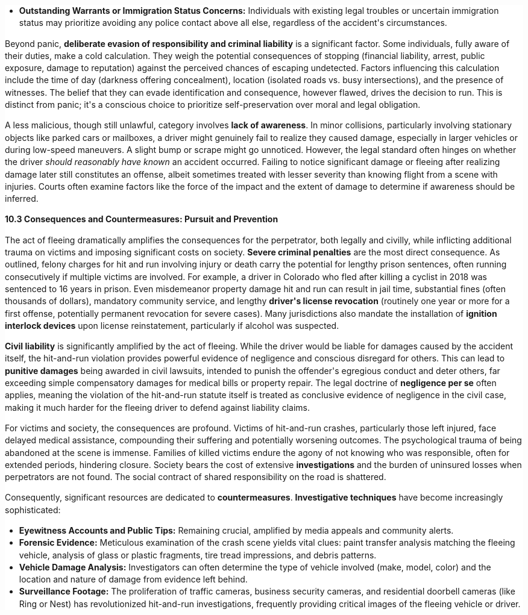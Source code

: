 *   **Outstanding Warrants or Immigration Status Concerns:** Individuals with existing legal troubles or uncertain immigration status may prioritize avoiding any police contact above all else, regardless of the accident's circumstances.

Beyond panic, **deliberate evasion of responsibility and criminal liability** is a significant factor. Some individuals, fully aware of their duties, make a cold calculation. They weigh the potential consequences of stopping (financial liability, arrest, public exposure, damage to reputation) against the perceived chances of escaping undetected. Factors influencing this calculation include the time of day (darkness offering concealment), location (isolated roads vs. busy intersections), and the presence of witnesses. The belief that they can evade identification and consequence, however flawed, drives the decision to run. This is distinct from panic; it's a conscious choice to prioritize self-preservation over moral and legal obligation.

A less malicious, though still unlawful, category involves **lack of awareness**. In minor collisions, particularly involving stationary objects like parked cars or mailboxes, a driver might genuinely fail to realize they caused damage, especially in larger vehicles or during low-speed maneuvers. A slight bump or scrape might go unnoticed. However, the legal standard often hinges on whether the driver *should reasonably have known* an accident occurred. Failing to notice significant damage or fleeing after realizing damage later still constitutes an offense, albeit sometimes treated with lesser severity than knowing flight from a scene with injuries. Courts often examine factors like the force of the impact and the extent of damage to determine if awareness should be inferred.

**10.3 Consequences and Countermeasures: Pursuit and Prevention**

The act of fleeing dramatically amplifies the consequences for the perpetrator, both legally and civilly, while inflicting additional trauma on victims and imposing significant costs on society. **Severe criminal penalties** are the most direct consequence. As outlined, felony charges for hit and run involving injury or death carry the potential for lengthy prison sentences, often running consecutively if multiple victims are involved. For example, a driver in Colorado who fled after killing a cyclist in 2018 was sentenced to 16 years in prison. Even misdemeanor property damage hit and run can result in jail time, substantial fines (often thousands of dollars), mandatory community service, and lengthy **driver's license revocation** (routinely one year or more for a first offense, potentially permanent revocation for severe cases). Many jurisdictions also mandate the installation of **ignition interlock devices** upon license reinstatement, particularly if alcohol was suspected.

**Civil liability** is significantly amplified by the act of fleeing. While the driver would be liable for damages caused by the accident itself, the hit-and-run violation provides powerful evidence of negligence and conscious disregard for others. This can lead to **punitive damages** being awarded in civil lawsuits, intended to punish the offender's egregious conduct and deter others, far exceeding simple compensatory damages for medical bills or property repair. The legal doctrine of **negligence per se** often applies, meaning the violation of the hit-and-run statute itself is treated as conclusive evidence of negligence in the civil case, making it much harder for the fleeing driver to defend against liability claims.

For victims and society, the consequences are profound. Victims of hit-and-run crashes, particularly those left injured, face delayed medical assistance, compounding their suffering and potentially worsening outcomes. The psychological trauma of being abandoned at the scene is immense. Families of killed victims endure the agony of not knowing who was responsible, often for extended periods, hindering closure. Society bears the cost of extensive **investigations** and the burden of uninsured losses when perpetrators are not found. The social contract of shared responsibility on the road is shattered.

Consequently, significant resources are dedicated to **countermeasures**. **Investigative techniques** have become increasingly sophisticated:
*   **Eyewitness Accounts and Public Tips:** Remaining crucial, amplified by media appeals and community alerts.
*   **Forensic Evidence:** Meticulous examination of the crash scene yields vital clues: paint transfer analysis matching the fleeing vehicle, analysis of glass or plastic fragments, tire tread impressions, and debris patterns.
*   **Vehicle Damage Analysis:** Investigators can often determine the type of vehicle involved (make, model, color) and the location and nature of damage from evidence left behind.
*   **Surveillance Footage:** The proliferation of traffic cameras, business security cameras, and residential doorbell cameras (like Ring or Nest) has revolutionized hit-and-run investigations, frequently providing critical images of the fleeing vehicle or driver.